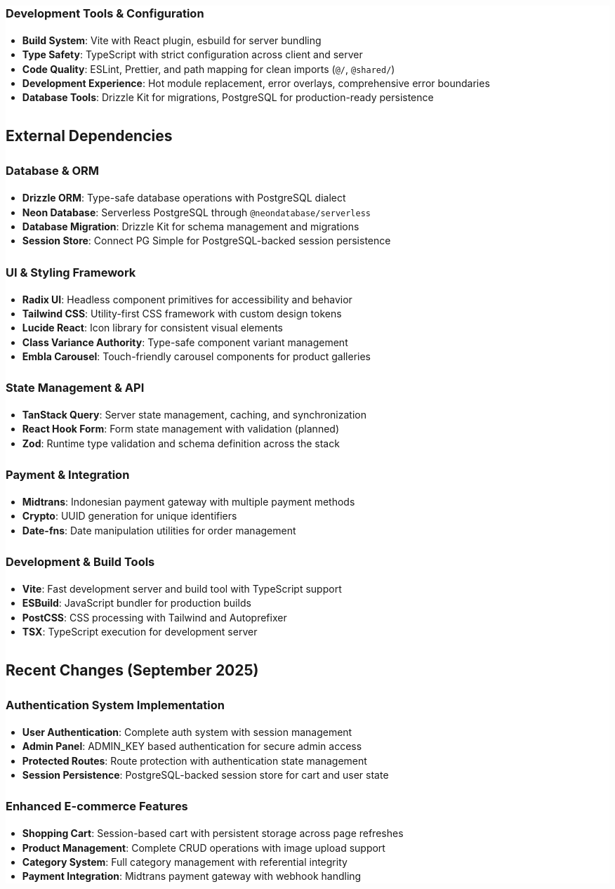 ### Development Tools & Configuration
- **Build System**: Vite with React plugin, esbuild for server bundling
- **Type Safety**: TypeScript with strict configuration across client and server
- **Code Quality**: ESLint, Prettier, and path mapping for clean imports (`@/`, `@shared/`)
- **Development Experience**: Hot module replacement, error overlays, comprehensive error boundaries
- **Database Tools**: Drizzle Kit for migrations, PostgreSQL for production-ready persistence

## External Dependencies

### Database & ORM
- **Drizzle ORM**: Type-safe database operations with PostgreSQL dialect
- **Neon Database**: Serverless PostgreSQL through `@neondatabase/serverless`
- **Database Migration**: Drizzle Kit for schema management and migrations
- **Session Store**: Connect PG Simple for PostgreSQL-backed session persistence

### UI & Styling Framework
- **Radix UI**: Headless component primitives for accessibility and behavior
- **Tailwind CSS**: Utility-first CSS framework with custom design tokens
- **Lucide React**: Icon library for consistent visual elements
- **Class Variance Authority**: Type-safe component variant management
- **Embla Carousel**: Touch-friendly carousel components for product galleries

### State Management & API
- **TanStack Query**: Server state management, caching, and synchronization
- **React Hook Form**: Form state management with validation (planned)
- **Zod**: Runtime type validation and schema definition across the stack

### Payment & Integration
- **Midtrans**: Indonesian payment gateway with multiple payment methods
- **Crypto**: UUID generation for unique identifiers
- **Date-fns**: Date manipulation utilities for order management

### Development & Build Tools
- **Vite**: Fast development server and build tool with TypeScript support
- **ESBuild**: JavaScript bundler for production builds
- **PostCSS**: CSS processing with Tailwind and Autoprefixer
- **TSX**: TypeScript execution for development server

## Recent Changes (September 2025)

### Authentication System Implementation
- **User Authentication**: Complete auth system with session management
- **Admin Panel**: ADMIN_KEY based authentication for secure admin access
- **Protected Routes**: Route protection with authentication state management
- **Session Persistence**: PostgreSQL-backed session store for cart and user state

### Enhanced E-commerce Features
- **Shopping Cart**: Session-based cart with persistent storage across page refreshes
- **Product Management**: Complete CRUD operations with image upload support
- **Category System**: Full category management with referential integrity
- **Payment Integration**: Midtrans payment gateway with webhook handling

